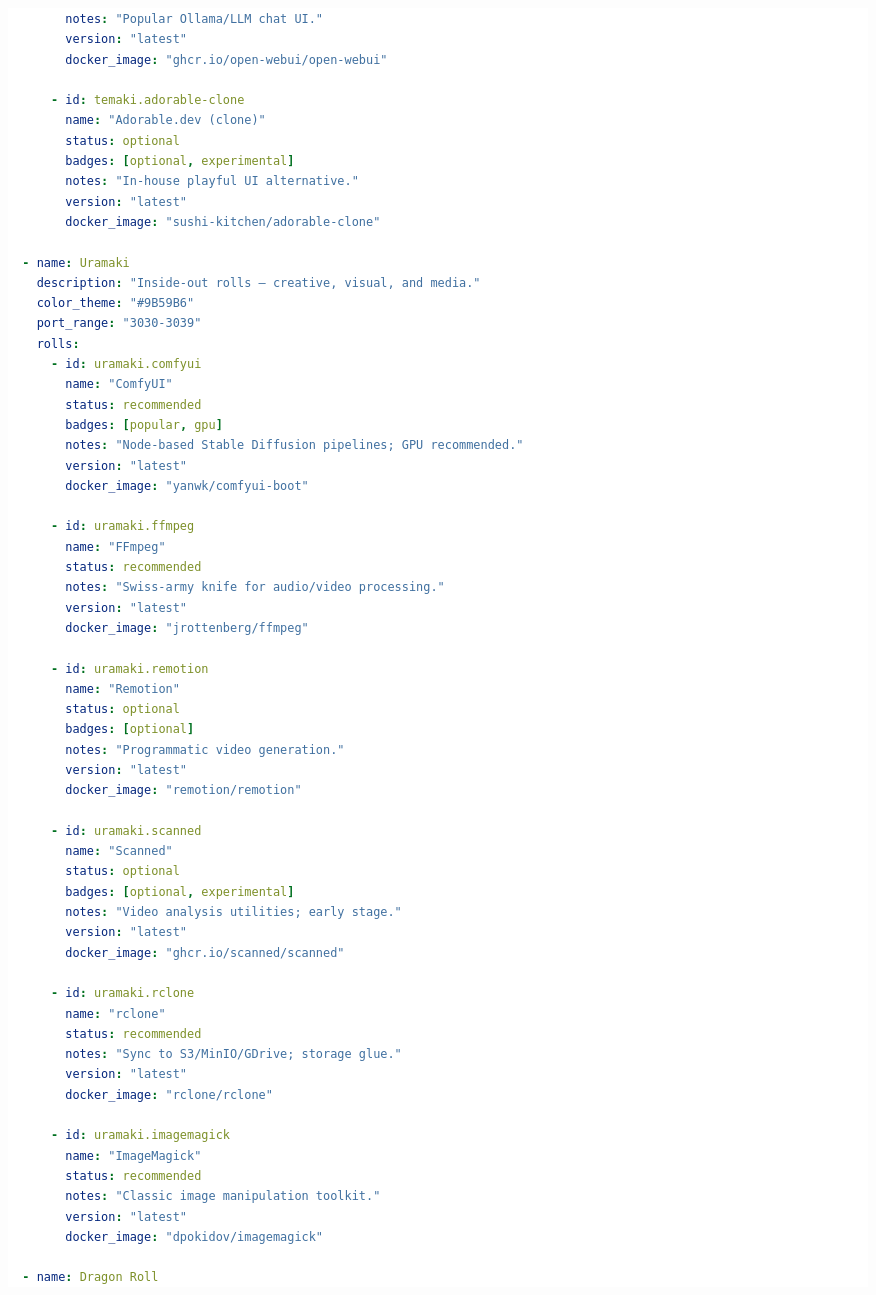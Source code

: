 ```yaml
        notes: "Popular Ollama/LLM chat UI."
        version: "latest"
        docker_image: "ghcr.io/open-webui/open-webui"
        
      - id: temaki.adorable-clone
        name: "Adorable.dev (clone)"
        status: optional
        badges: [optional, experimental]
        notes: "In-house playful UI alternative."
        version: "latest"
        docker_image: "sushi-kitchen/adorable-clone"

  - name: Uramaki
    description: "Inside-out rolls — creative, visual, and media."
    color_theme: "#9B59B6"
    port_range: "3030-3039"
    rolls:
      - id: uramaki.comfyui
        name: "ComfyUI"
        status: recommended
        badges: [popular, gpu]
        notes: "Node-based Stable Diffusion pipelines; GPU recommended."
        version: "latest"
        docker_image: "yanwk/comfyui-boot"
        
      - id: uramaki.ffmpeg
        name: "FFmpeg"
        status: recommended
        notes: "Swiss-army knife for audio/video processing."
        version: "latest"
        docker_image: "jrottenberg/ffmpeg"
        
      - id: uramaki.remotion
        name: "Remotion"
        status: optional
        badges: [optional]
        notes: "Programmatic video generation."
        version: "latest"
        docker_image: "remotion/remotion"
        
      - id: uramaki.scanned
        name: "Scanned"
        status: optional
        badges: [optional, experimental]
        notes: "Video analysis utilities; early stage."
        version: "latest"
        docker_image: "ghcr.io/scanned/scanned"
        
      - id: uramaki.rclone
        name: "rclone"
        status: recommended
        notes: "Sync to S3/MinIO/GDrive; storage glue."
        version: "latest"
        docker_image: "rclone/rclone"
        
      - id: uramaki.imagemagick
        name: "ImageMagick"
        status: recommended
        notes: "Classic image manipulation toolkit."
        version: "latest"
        docker_image: "dpokidov/imagemagick"

  - name: Dragon Roll
```